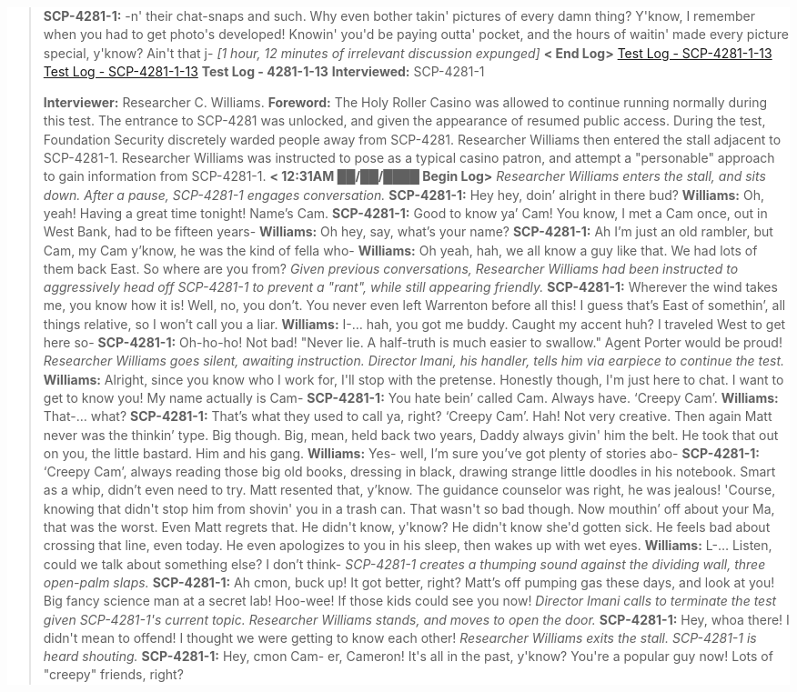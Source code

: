 > **SCP-4281-1:** -n' their chat-snaps and such. Why even bother takin' pictures of every damn thing? Y'know, I remember when you had to get photo's developed! Knowin' you'd be paying outta' pocket, and the hours of waitin' made every picture special, y'know? Ain't that j-
> _[1 hour, 12 minutes of irrelevant discussion expunged]_
> **< End Log>**
[Test Log - SCP-4281-1-13](javascript:;)
[Test Log - SCP-4281-1-13](javascript:;)
> **Test Log - 4281-1-13**
> **Interviewed:** SCP-4281-1  
>    
>  **Interviewer:** Researcher C. Williams.
> **Foreword:** The Holy Roller Casino was allowed to continue running normally during this test. The entrance to SCP-4281 was unlocked, and given the appearance of resumed public access. During the test, Foundation Security discretely warded people away from SCP-4281. Researcher Williams then entered the stall adjacent to SCP-4281-1. Researcher Williams was instructed to pose as a typical casino patron, and attempt a "personable" approach to gain information from SCP-4281-1.
> **< 12:31AM ██/██/████ Begin Log>**
> _Researcher Williams enters the stall, and sits down. After a pause, SCP-4281-1 engages conversation._
> **SCP-4281-1:** Hey hey, doin’ alright in there bud?
> **Williams:** Oh, yeah! Having a great time tonight! Name’s Cam.
> **SCP-4281-1:** Good to know ya’ Cam! You know, I met a Cam once, out in West Bank, had to be fifteen years-
> **Williams:** Oh hey, say, what’s your name?
> **SCP-4281-1:** Ah I’m just an old rambler, but Cam, my Cam y’know, he was the kind of fella who-
> **Williams:** Oh yeah, hah, we all know a guy like that. We had lots of them back East. So where are you from?
> _Given previous conversations, Researcher Williams had been instructed to aggressively head off SCP-4281-1 to prevent a "rant", while still appearing friendly._
> **SCP-4281-1:** Wherever the wind takes me, you know how it is! Well, no, you don’t. You never even left Warrenton before all this! I guess that’s East of somethin’, all things relative, so I won’t call you a liar.
> **Williams:** I-… hah, you got me buddy. Caught my accent huh? I traveled West to get here so-
> **SCP-4281-1:** Oh-ho-ho! Not bad! "Never lie. A half-truth is much easier to swallow." Agent Porter would be proud!
> _Researcher Williams goes silent, awaiting instruction. Director Imani, his handler, tells him via earpiece to continue the test._
> **Williams:** Alright, since you know who I work for, I'll stop with the pretense. Honestly though, I'm just here to chat. I want to get to know you! My name actually is Cam-
> **SCP-4281-1:** You hate bein’ called Cam. Always have. ‘Creepy Cam’.
> **Williams:** That-… what?
> **SCP-4281-1:** That’s what they used to call ya, right? ‘Creepy Cam’. Hah! Not very creative. Then again Matt never was the thinkin’ type. Big though. Big, mean, held back two years, Daddy always givin' him the belt. He took that out on you, the little bastard. Him and his gang.
> **Williams:** Yes- well, I’m sure you’ve got plenty of stories abo-
> **SCP-4281-1:** ‘Creepy Cam’, always reading those big old books, dressing in black, drawing strange little doodles in his notebook. Smart as a whip, didn’t even need to try. Matt resented that, y’know. The guidance counselor was right, he was jealous! 'Course, knowing that didn't stop him from shovin' you in a trash can. That wasn't so bad though. Now mouthin’ off about your Ma, that was the worst. Even Matt regrets that. He didn't know, y'know? He didn't know she'd gotten sick. He feels bad about crossing that line, even today. He even apologizes to you in his sleep, then wakes up with wet eyes.
> **Williams:** L-… Listen, could we talk about something else? I don’t think-
> _SCP-4281-1 creates a thumping sound against the dividing wall, three open-palm slaps._
> **SCP-4281-1:** Ah cmon, buck up! It got better, right? Matt’s off pumping gas these days, and look at you! Big fancy science man at a secret lab! Hoo-wee! If those kids could see you now!
> _Director Imani calls to terminate the test given SCP-4281-1's current topic. Researcher Williams stands, and moves to open the door._
> **SCP-4281-1:** Hey, whoa there! I didn't mean to offend! I thought we were getting to know each other!
> _Researcher Williams exits the stall. SCP-4281-1 is heard shouting._
> **SCP-4281-1:** Hey, cmon Cam- er, Cameron! It's all in the past, y'know? You're a popular guy now! Lots of "creepy" friends, right?